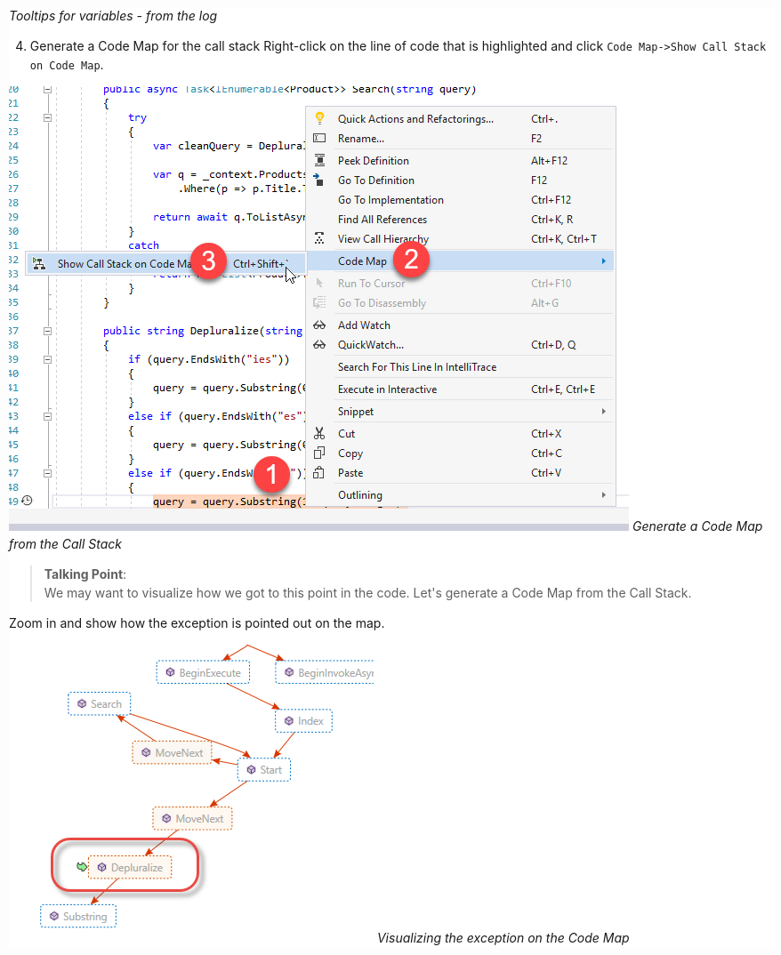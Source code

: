 _Tooltips for variables - from the log_

4. Generate a Code Map for the call stack
Right-click on the line of code that is highlighted and click `Code Map->Show Call Stack on Code Map`.

![Generate a Code Map from the Call Stack](images/itrace-codemap.png)
_Generate a Code Map from the Call Stack_

> **Talking Point**:<br/> We may want to visualize how we got to this point in the code. Let's generate a Code Map from the Call Stack.

Zoom in and show how the exception is pointed out on the map.

![Visualizing the exception on the Code Map](images/itrace-codemapex.png)
_Visualizing the exception on the Code Map_

